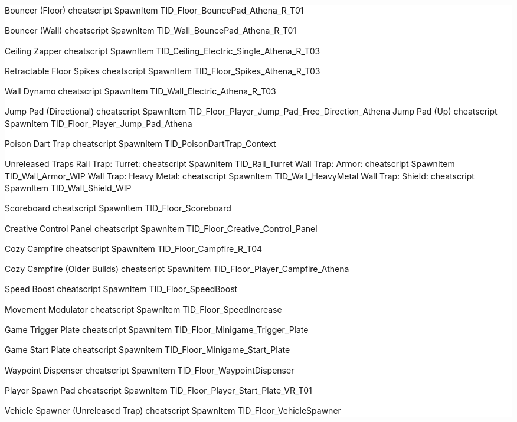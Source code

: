 Bouncer (Floor)
cheatscript SpawnItem TID_Floor_BouncePad_Athena_R_T01
 
Bouncer (Wall)
cheatscript SpawnItem TID_Wall_BouncePad_Athena_R_T01
 
Ceiling Zapper
cheatscript SpawnItem TID_Ceiling_Electric_Single_Athena_R_T03
 
Retractable Floor Spikes
cheatscript SpawnItem TID_Floor_Spikes_Athena_R_T03
 
Wall Dynamo
cheatscript SpawnItem TID_Wall_Electric_Athena_R_T03
 
Jump Pad (Directional) cheatscript SpawnItem TID_Floor_Player_Jump_Pad_Free_Direction_Athena
Jump Pad (Up) cheatscript SpawnItem TID_Floor_Player_Jump_Pad_Athena
 
Poison Dart Trap 
cheatscript SpawnItem TID_PoisonDartTrap_Context
 
Unreleased Traps
Rail Trap: Turret: cheatscript SpawnItem TID_Rail_Turret
Wall Trap: Armor: cheatscript SpawnItem TID_Wall_Armor_WIP
Wall Trap: Heavy Metal: cheatscript SpawnItem TID_Wall_HeavyMetal
Wall Trap: Shield: cheatscript SpawnItem TID_Wall_Shield_WIP
 
Scoreboard
cheatscript SpawnItem TID_Floor_Scoreboard
 
Creative Control Panel
cheatscript SpawnItem TID_Floor_Creative_Control_Panel
 
Cozy Campfire
cheatscript SpawnItem TID_Floor_Campfire_R_T04
 
Cozy Campfire (Older Builds)
cheatscript SpawnItem TID_Floor_Player_Campfire_Athena
 
Speed Boost
cheatscript SpawnItem TID_Floor_SpeedBoost
 
Movement Modulator
cheatscript SpawnItem TID_Floor_SpeedIncrease
 
Game Trigger Plate
cheatscript SpawnItem TID_Floor_Minigame_Trigger_Plate
 
Game Start Plate
cheatscript SpawnItem TID_Floor_Minigame_Start_Plate
 
Waypoint Dispenser
cheatscript SpawnItem TID_Floor_WaypointDispenser
 
Player Spawn Pad
cheatscript SpawnItem TID_Floor_Player_Start_Plate_VR_T01
 
Vehicle Spawner (Unreleased Trap)
cheatscript SpawnItem TID_Floor_VehicleSpawner
 